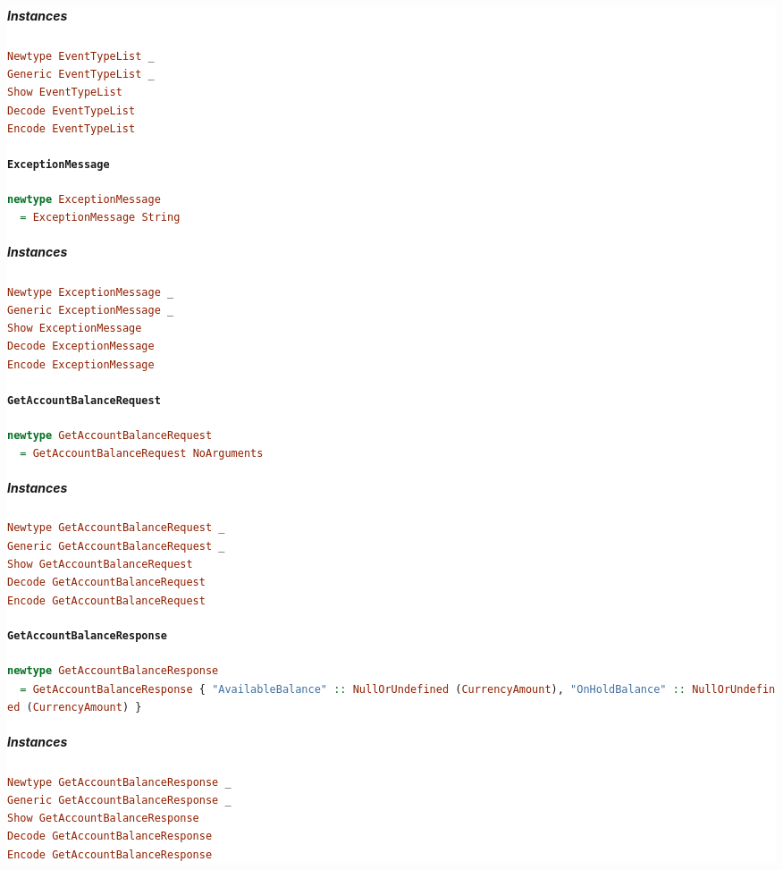 ##### Instances
``` purescript
Newtype EventTypeList _
Generic EventTypeList _
Show EventTypeList
Decode EventTypeList
Encode EventTypeList
```

#### `ExceptionMessage`

``` purescript
newtype ExceptionMessage
  = ExceptionMessage String
```

##### Instances
``` purescript
Newtype ExceptionMessage _
Generic ExceptionMessage _
Show ExceptionMessage
Decode ExceptionMessage
Encode ExceptionMessage
```

#### `GetAccountBalanceRequest`

``` purescript
newtype GetAccountBalanceRequest
  = GetAccountBalanceRequest NoArguments
```

##### Instances
``` purescript
Newtype GetAccountBalanceRequest _
Generic GetAccountBalanceRequest _
Show GetAccountBalanceRequest
Decode GetAccountBalanceRequest
Encode GetAccountBalanceRequest
```

#### `GetAccountBalanceResponse`

``` purescript
newtype GetAccountBalanceResponse
  = GetAccountBalanceResponse { "AvailableBalance" :: NullOrUndefined (CurrencyAmount), "OnHoldBalance" :: NullOrUndefined (CurrencyAmount) }
```

##### Instances
``` purescript
Newtype GetAccountBalanceResponse _
Generic GetAccountBalanceResponse _
Show GetAccountBalanceResponse
Decode GetAccountBalanceResponse
Encode GetAccountBalanceResponse
```
